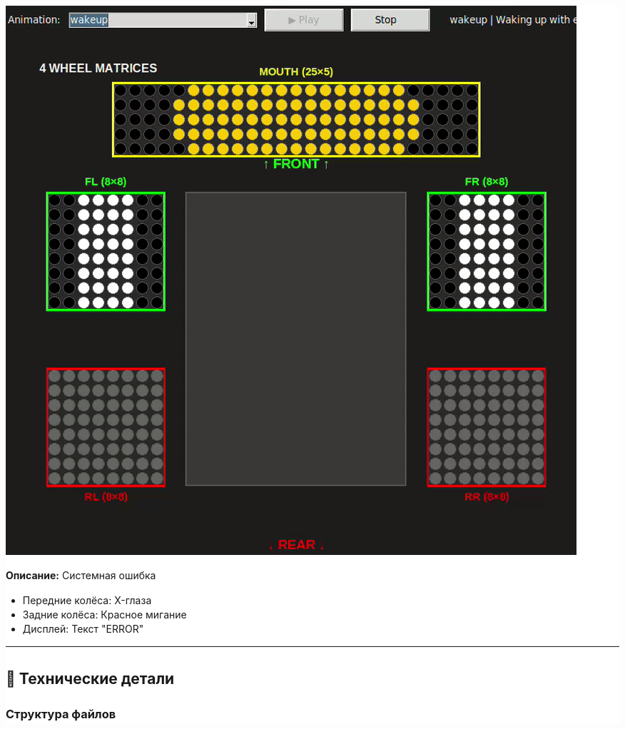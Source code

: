 ![Error](../../assets/animations/error.gif)

**Описание:** Системная ошибка
- Передние колёса: X-глаза
- Задние колёса: Красное мигание
- Дисплей: Текст "ERROR"

---

## 📐 Технические детали

### Структура файлов
